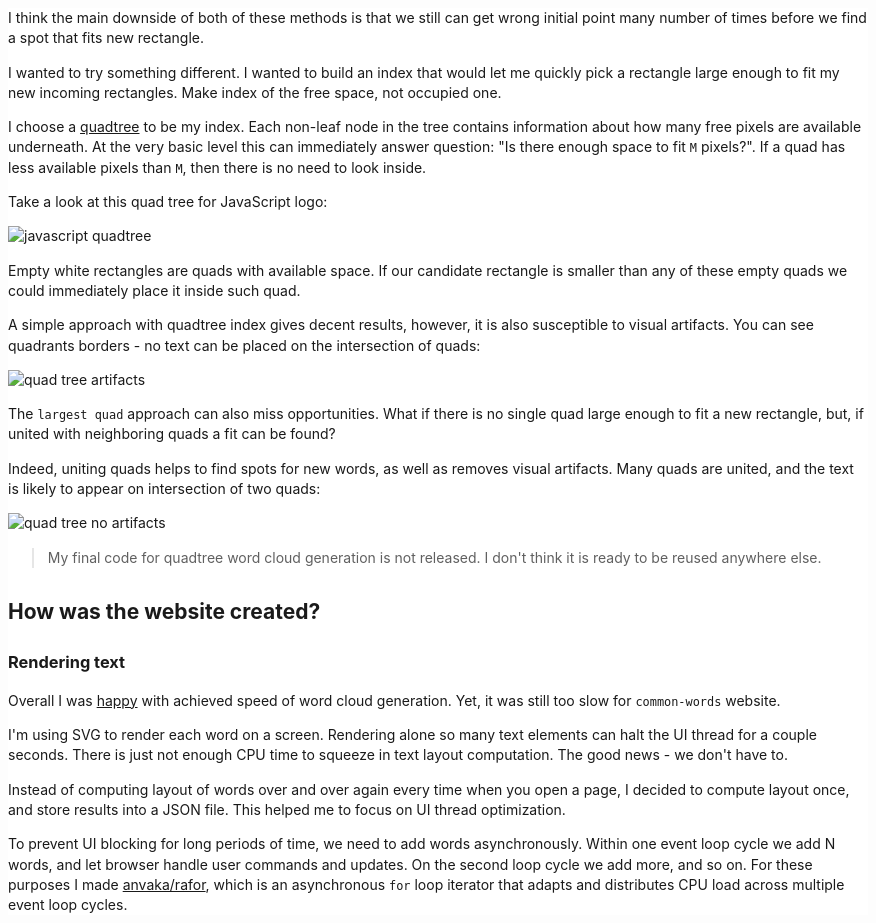 I think the main downside of both of these methods is that we still can get wrong
initial point many number of times before we find a spot that fits new rectangle.

I wanted to try something different. I wanted to build an index that would let me
quickly pick a rectangle large enough to fit my new incoming rectangles.
Make index of the free space, not occupied one.

I choose a [quadtree](https://en.wikipedia.org/wiki/Quadtree) to be my index.
Each non-leaf node in the tree contains information about how many free pixels
are available underneath. At the very basic level this can immediately answer
question: "Is there enough space to fit `M` pixels?". If a quad has less available
pixels than `M`, then there is no need to look inside.

Take a look at this quad tree for JavaScript logo:

![javascript quadtree](https://raw.githubusercontent.com/anvaka/common-words/master/docs/js-quad-tree.png)

Empty white rectangles are quads with available space. If our candidate rectangle
is smaller than any of these empty quads we could immediately place it inside such quad.

A simple approach with quadtree index gives decent results, however, it is
also susceptible to visual artifacts. You can see quadrants borders - no text can
be placed on the intersection of quads:

![quad tree artifacts](https://raw.githubusercontent.com/anvaka/common-words/master/docs/quad-tree-split.gif)

The `largest quad` approach can also miss opportunities. What if there is no single
quad large enough to fit a new rectangle, but, if united with neighboring quads
a fit can be found?

Indeed, uniting quads helps to find spots for new words, as well as removes visual
artifacts. Many quads are united, and the text is likely to appear on intersection
of two quads:

![quad tree no artifacts](https://raw.githubusercontent.com/anvaka/common-words/master/docs/quad-tree-no-artifact.gif)

> My final code for quadtree word cloud generation is not released. I don't think
> it is ready to be reused anywhere else.

## How was the website created?

### Rendering text

Overall I was [happy](https://twitter.com/anvaka/status/801869174502879232) with achieved
speed of word cloud generation. Yet, it was still too slow for `common-words` website.

I'm using SVG to render each word on a screen. Rendering alone so many text elements
can halt the UI thread for a couple seconds. There is just not enough
CPU time to squeeze in text layout computation. The good news - we don't have to.

Instead of computing layout of words over and over again every time when you open
a page, I decided to compute layout once, and store results into a JSON file.
This helped me to focus on UI thread optimization.

To prevent UI blocking for long periods of time, we need to add words asynchronously.
Within one event loop cycle we add N words, and let browser handle user commands
and updates. On the second loop cycle we add more, and so on. For these purposes
I made [anvaka/rafor](https://github.com/anvaka/rafor), which is an asynchronous `for` loop
iterator that adapts and distributes CPU load across multiple event loop cycles.
